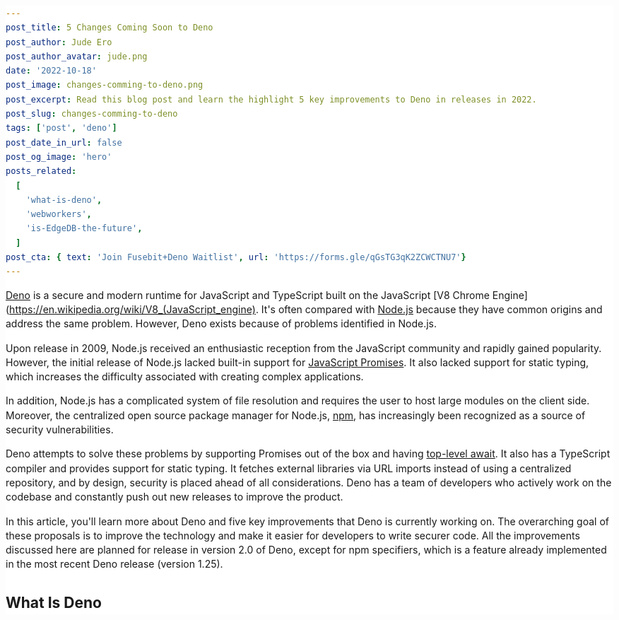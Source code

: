 ```yaml
---
post_title: 5 Changes Coming Soon to Deno
post_author: Jude Ero
post_author_avatar: jude.png
date: '2022-10-18'
post_image: changes-comming-to-deno.png
post_excerpt: Read this blog post and learn the highlight 5 key improvements to Deno in releases in 2022.
post_slug: changes-comming-to-deno
tags: ['post', 'deno']
post_date_in_url: false
post_og_image: 'hero'
posts_related:
  [
    'what-is-deno',
    'webworkers',
    'is-EdgeDB-the-future',
  ]
post_cta: { text: 'Join Fusebit+Deno Waitlist', url: 'https://forms.gle/qGsTG3qK2ZCWCTNU7'}
---
```


[Deno](https://deno.land) is a secure and modern runtime for JavaScript and TypeScript built on the JavaScript [V8 Chrome Engine](https://en.wikipedia.org/wiki/V8_(JavaScript_engine). It's often compared with [Node.js](https://nodejs.org/en/) because they have common origins and address the same problem. However, Deno exists because of problems identified in Node.js.

Upon release in 2009, Node.js received an enthusiastic reception from the JavaScript community and rapidly gained popularity. However, the initial release of Node.js lacked built-in support for [JavaScript Promises](https://developer.mozilla.org/en-US/docs/Web/JavaScript/Reference/Global_Objects/Promise). It also lacked support for static typing, which increases the difficulty associated with creating complex applications.

In addition, Node.js has a complicated system of file resolution and requires the user to host large modules on the client side. Moreover, the centralized open source package manager for Node.js, [npm](https://www.npmjs.com), has increasingly been recognized as a source of security vulnerabilities.

Deno attempts to solve these problems by supporting Promises out of the box and having [top-level await](https://developer.mozilla.org/en-US/docs/Web/JavaScript/Reference/Operators/await). It also has a TypeScript compiler and provides support for static typing. It fetches external libraries via URL imports instead of using a centralized repository, and by design, security is placed ahead of all considerations. Deno has a team of developers who actively work on the codebase and constantly push out new releases to improve the product.

In this article, you'll learn more about Deno and five key improvements that Deno is currently working on. The overarching goal of these proposals is to improve the technology and make it easier for developers to write securer code. All the improvements discussed here are planned for release in version 2.0 of Deno, except for npm specifiers, which is a feature already implemented in the most recent Deno release (version 1.25).

## What Is Deno
